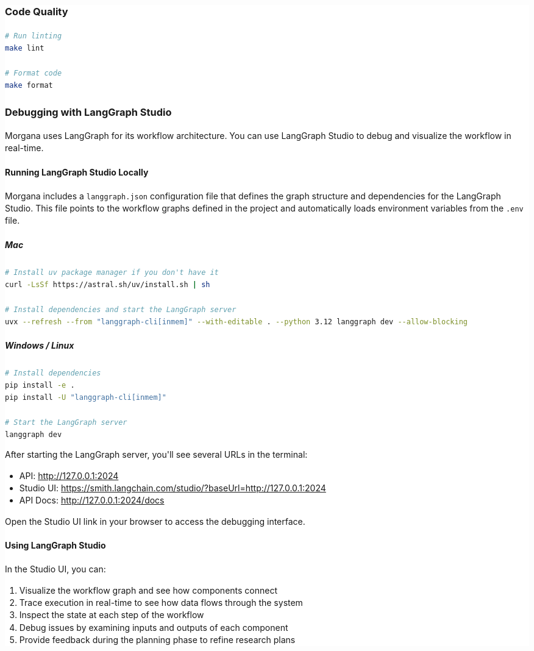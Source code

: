 ### Code Quality

```bash
# Run linting
make lint

# Format code
make format
```

### Debugging with LangGraph Studio

Morgana uses LangGraph for its workflow architecture. You can use LangGraph Studio to debug and visualize the workflow in real-time.

#### Running LangGraph Studio Locally

Morgana includes a `langgraph.json` configuration file that defines the graph structure and dependencies for the LangGraph Studio. This file points to the workflow graphs defined in the project and automatically loads environment variables from the `.env` file.

##### Mac

```bash
# Install uv package manager if you don't have it
curl -LsSf https://astral.sh/uv/install.sh | sh

# Install dependencies and start the LangGraph server
uvx --refresh --from "langgraph-cli[inmem]" --with-editable . --python 3.12 langgraph dev --allow-blocking
```

##### Windows / Linux

```bash
# Install dependencies
pip install -e .
pip install -U "langgraph-cli[inmem]"

# Start the LangGraph server
langgraph dev
```

After starting the LangGraph server, you'll see several URLs in the terminal:

- API: http://127.0.0.1:2024
- Studio UI: https://smith.langchain.com/studio/?baseUrl=http://127.0.0.1:2024
- API Docs: http://127.0.0.1:2024/docs

Open the Studio UI link in your browser to access the debugging interface.

#### Using LangGraph Studio

In the Studio UI, you can:

1. Visualize the workflow graph and see how components connect
2. Trace execution in real-time to see how data flows through the system
3. Inspect the state at each step of the workflow
4. Debug issues by examining inputs and outputs of each component
5. Provide feedback during the planning phase to refine research plans
